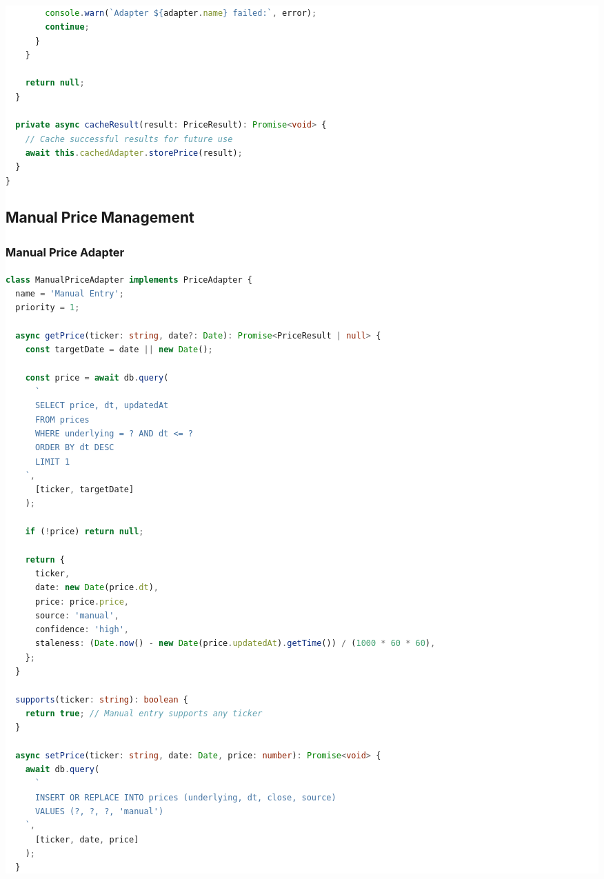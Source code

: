 ```typescript
        console.warn(`Adapter ${adapter.name} failed:`, error);
        continue;
      }
    }

    return null;
  }

  private async cacheResult(result: PriceResult): Promise<void> {
    // Cache successful results for future use
    await this.cachedAdapter.storePrice(result);
  }
}
```

## Manual Price Management

### Manual Price Adapter

```typescript
class ManualPriceAdapter implements PriceAdapter {
  name = 'Manual Entry';
  priority = 1;

  async getPrice(ticker: string, date?: Date): Promise<PriceResult | null> {
    const targetDate = date || new Date();

    const price = await db.query(
      `
      SELECT price, dt, updatedAt 
      FROM prices 
      WHERE underlying = ? AND dt <= ? 
      ORDER BY dt DESC 
      LIMIT 1
    `,
      [ticker, targetDate]
    );

    if (!price) return null;

    return {
      ticker,
      date: new Date(price.dt),
      price: price.price,
      source: 'manual',
      confidence: 'high',
      staleness: (Date.now() - new Date(price.updatedAt).getTime()) / (1000 * 60 * 60),
    };
  }

  supports(ticker: string): boolean {
    return true; // Manual entry supports any ticker
  }

  async setPrice(ticker: string, date: Date, price: number): Promise<void> {
    await db.query(
      `
      INSERT OR REPLACE INTO prices (underlying, dt, close, source) 
      VALUES (?, ?, ?, 'manual')
    `,
      [ticker, date, price]
    );
  }
```